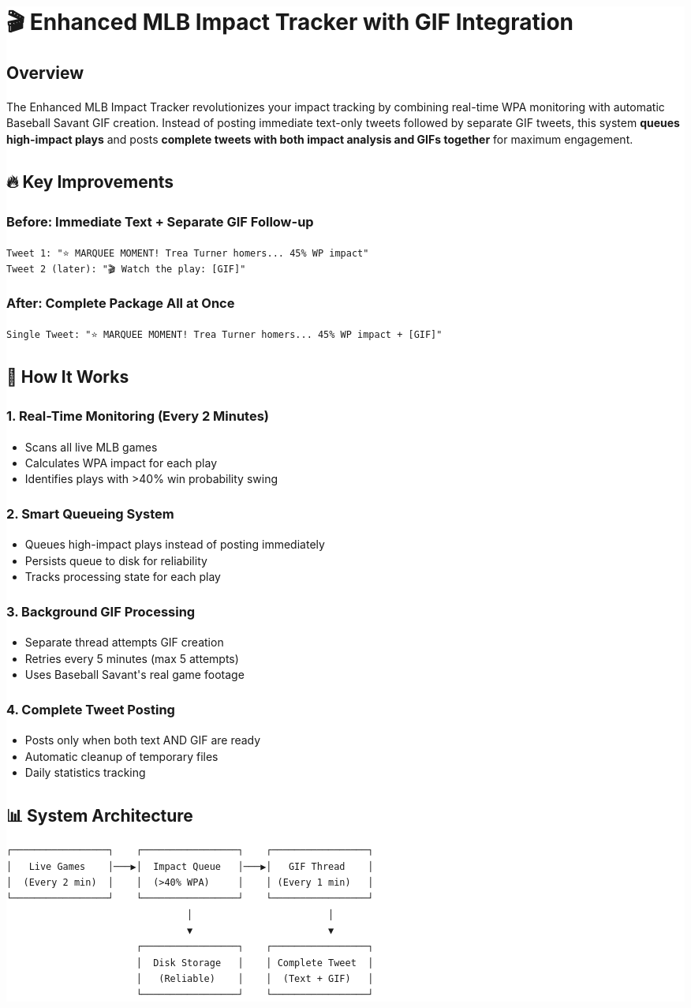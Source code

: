 # 🎬 Enhanced MLB Impact Tracker with GIF Integration

## Overview

The Enhanced MLB Impact Tracker revolutionizes your impact tracking by combining real-time WPA monitoring with automatic Baseball Savant GIF creation. Instead of posting immediate text-only tweets followed by separate GIF tweets, this system **queues high-impact plays** and posts **complete tweets with both impact analysis and GIFs together** for maximum engagement.

## 🔥 Key Improvements

### Before: Immediate Text + Separate GIF Follow-up
```
Tweet 1: "⭐ MARQUEE MOMENT! Trea Turner homers... 45% WP impact"
Tweet 2 (later): "🎬 Watch the play: [GIF]"
```

### After: Complete Package All at Once
```
Single Tweet: "⭐ MARQUEE MOMENT! Trea Turner homers... 45% WP impact + [GIF]"
```

## 🚀 How It Works

### 1. **Real-Time Monitoring (Every 2 Minutes)**
- Scans all live MLB games
- Calculates WPA impact for each play
- Identifies plays with >40% win probability swing

### 2. **Smart Queueing System**
- Queues high-impact plays instead of posting immediately
- Persists queue to disk for reliability
- Tracks processing state for each play

### 3. **Background GIF Processing**
- Separate thread attempts GIF creation
- Retries every 5 minutes (max 5 attempts)
- Uses Baseball Savant's real game footage

### 4. **Complete Tweet Posting**
- Posts only when both text AND GIF are ready
- Automatic cleanup of temporary files
- Daily statistics tracking

## 📊 System Architecture

```
┌─────────────────┐    ┌─────────────────┐    ┌─────────────────┐
│   Live Games    │───▶│  Impact Queue   │───▶│   GIF Thread    │
│  (Every 2 min)  │    │  (>40% WPA)     │    │ (Every 1 min)   │
└─────────────────┘    └─────────────────┘    └─────────────────┘
                                │                        │
                                ▼                        ▼
                       ┌─────────────────┐    ┌─────────────────┐
                       │  Disk Storage   │    │ Complete Tweet  │
                       │   (Reliable)    │    │  (Text + GIF)   │
                       └─────────────────┘    └─────────────────┘
```
